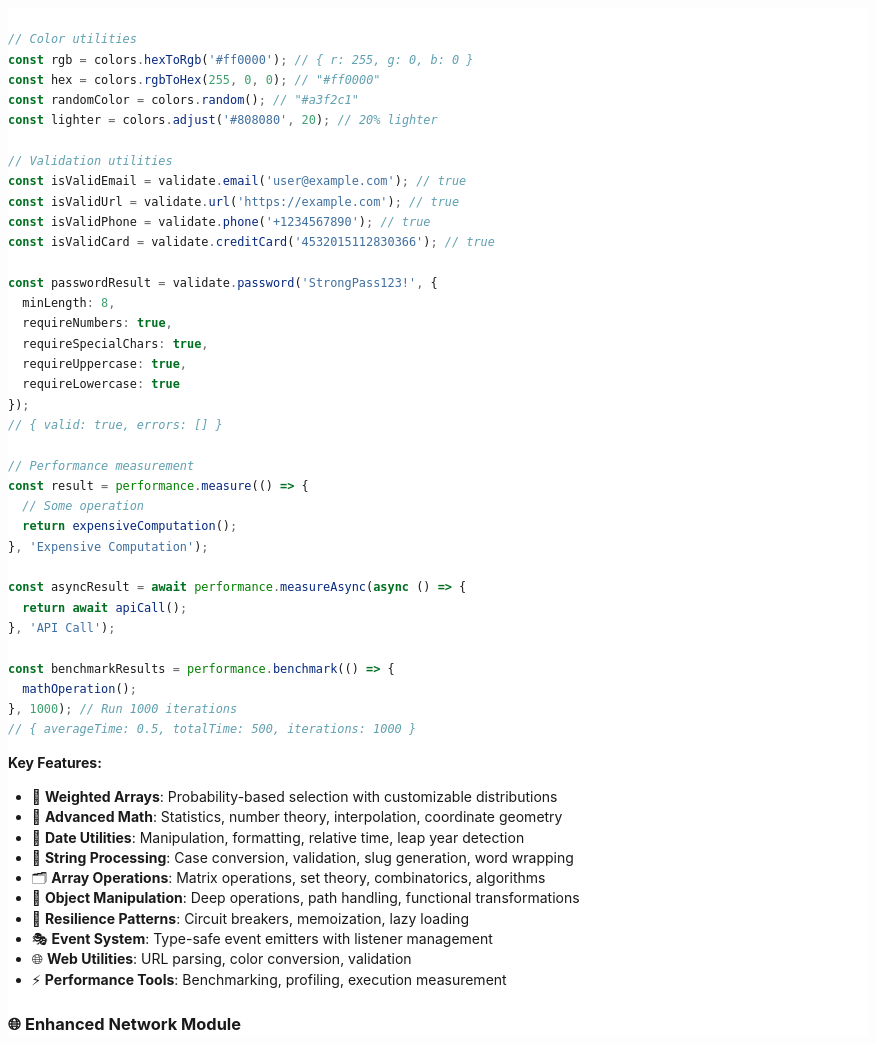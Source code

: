 ```typescript

// Color utilities
const rgb = colors.hexToRgb('#ff0000'); // { r: 255, g: 0, b: 0 }
const hex = colors.rgbToHex(255, 0, 0); // "#ff0000"
const randomColor = colors.random(); // "#a3f2c1"
const lighter = colors.adjust('#808080', 20); // 20% lighter

// Validation utilities
const isValidEmail = validate.email('user@example.com'); // true
const isValidUrl = validate.url('https://example.com'); // true
const isValidPhone = validate.phone('+1234567890'); // true
const isValidCard = validate.creditCard('4532015112830366'); // true

const passwordResult = validate.password('StrongPass123!', {
  minLength: 8,
  requireNumbers: true,
  requireSpecialChars: true,
  requireUppercase: true,
  requireLowercase: true
});
// { valid: true, errors: [] }

// Performance measurement
const result = performance.measure(() => {
  // Some operation
  return expensiveComputation();
}, 'Expensive Computation');

const asyncResult = await performance.measureAsync(async () => {
  return await apiCall();
}, 'API Call');

const benchmarkResults = performance.benchmark(() => {
  mathOperation();
}, 1000); // Run 1000 iterations
// { averageTime: 0.5, totalTime: 500, iterations: 1000 }
```

**Key Features:**

- 🎯 **Weighted Arrays**: Probability-based selection with customizable distributions
- 🧮 **Advanced Math**: Statistics, number theory, interpolation, coordinate geometry
- 📅 **Date Utilities**: Manipulation, formatting, relative time, leap year detection
- 📝 **String Processing**: Case conversion, validation, slug generation, word wrapping
- 🗂️ **Array Operations**: Matrix operations, set theory, combinatorics, algorithms
- 🎯 **Object Manipulation**: Deep operations, path handling, functional transformations
- 🔄 **Resilience Patterns**: Circuit breakers, memoization, lazy loading
- 🎭 **Event System**: Type-safe event emitters with listener management
- 🌐 **Web Utilities**: URL parsing, color conversion, validation
- ⚡ **Performance Tools**: Benchmarking, profiling, execution measurement

### **🌐 Enhanced Network Module**
